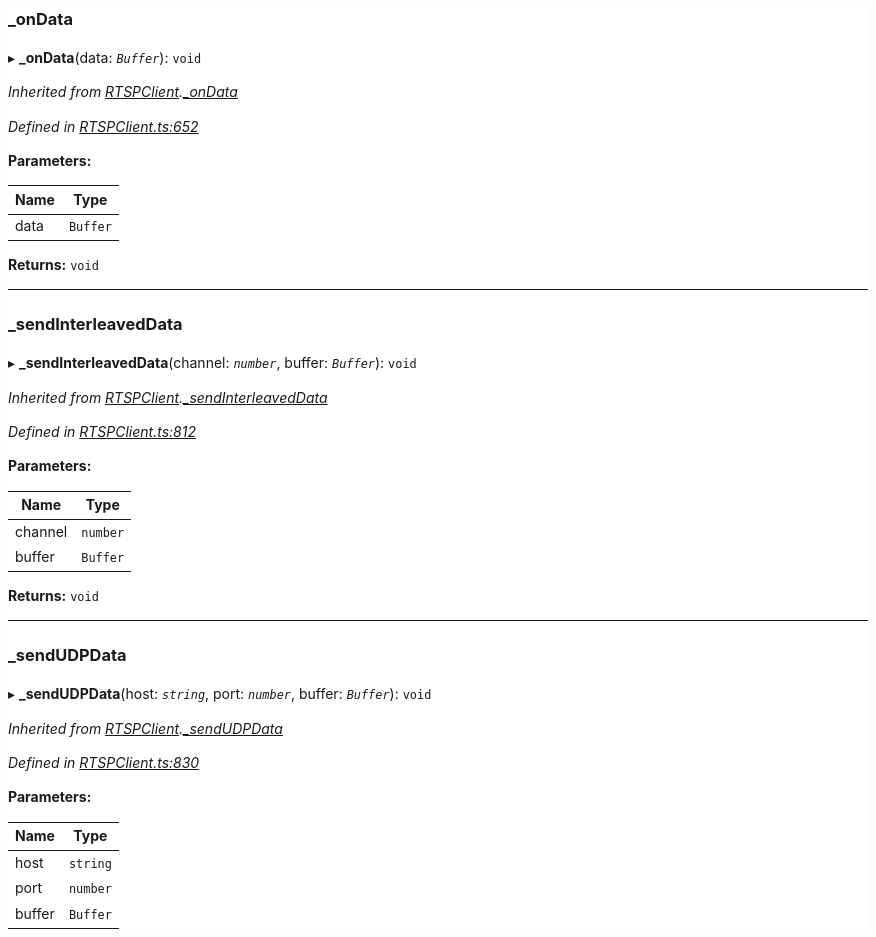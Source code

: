 ###  _onData

▸ **_onData**(data: *`Buffer`*): `void`

*Inherited from [RTSPClient](_rtspclient_.rtspclient.md).[_onData](_rtspclient_.rtspclient.md#_ondata)*

*Defined in [RTSPClient.ts:652](https://github.com/mbullington/yellowstone/blob/ac27865/lib/RTSPClient.ts#L652)*

**Parameters:**

| Name | Type |
| ------ | ------ |
| data | `Buffer` |

**Returns:** `void`

___
<a id="_sendinterleaveddata"></a>

###  _sendInterleavedData

▸ **_sendInterleavedData**(channel: *`number`*, buffer: *`Buffer`*): `void`

*Inherited from [RTSPClient](_rtspclient_.rtspclient.md).[_sendInterleavedData](_rtspclient_.rtspclient.md#_sendinterleaveddata)*

*Defined in [RTSPClient.ts:812](https://github.com/mbullington/yellowstone/blob/ac27865/lib/RTSPClient.ts#L812)*

**Parameters:**

| Name | Type |
| ------ | ------ |
| channel | `number` |
| buffer | `Buffer` |

**Returns:** `void`

___
<a id="_sendudpdata"></a>

###  _sendUDPData

▸ **_sendUDPData**(host: *`string`*, port: *`number`*, buffer: *`Buffer`*): `void`

*Inherited from [RTSPClient](_rtspclient_.rtspclient.md).[_sendUDPData](_rtspclient_.rtspclient.md#_sendudpdata)*

*Defined in [RTSPClient.ts:830](https://github.com/mbullington/yellowstone/blob/ac27865/lib/RTSPClient.ts#L830)*

**Parameters:**

| Name | Type |
| ------ | ------ |
| host | `string` |
| port | `number` |
| buffer | `Buffer` |
